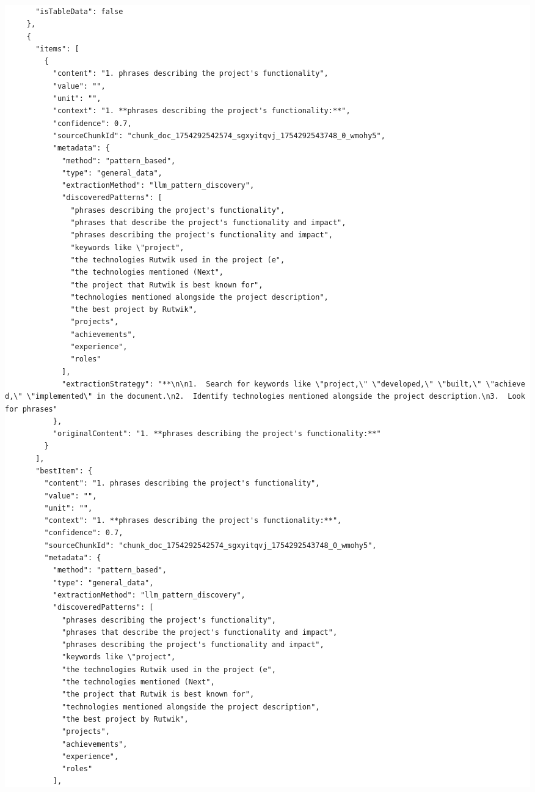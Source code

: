           "isTableData": false
         },
         {
           "items": [
             {
               "content": "1. phrases describing the project's functionality",
               "value": "",
               "unit": "",
               "context": "1. **phrases describing the project's functionality:**",
               "confidence": 0.7,
               "sourceChunkId": "chunk_doc_1754292542574_sgxyitqvj_1754292543748_0_wmohy5",
               "metadata": {
                 "method": "pattern_based",
                 "type": "general_data",
                 "extractionMethod": "llm_pattern_discovery",
                 "discoveredPatterns": [
                   "phrases describing the project's functionality",
                   "phrases that describe the project's functionality and impact",
                   "phrases describing the project's functionality and impact",
                   "keywords like \"project",
                   "the technologies Rutwik used in the project (e",
                   "the technologies mentioned (Next",
                   "the project that Rutwik is best known for",
                   "technologies mentioned alongside the project description",
                   "the best project by Rutwik",
                   "projects",
                   "achievements",
                   "experience",
                   "roles"
                 ],
                 "extractionStrategy": "**\n\n1.  Search for keywords like \"project,\" \"developed,\" \"built,\" \"achieved,\" \"implemented\" in the document.\n2.  Identify technologies mentioned alongside the project description.\n3.  Look for phrases"
               },
               "originalContent": "1. **phrases describing the project's functionality:**"
             }
           ],
           "bestItem": {
             "content": "1. phrases describing the project's functionality",
             "value": "",
             "unit": "",
             "context": "1. **phrases describing the project's functionality:**",
             "confidence": 0.7,
             "sourceChunkId": "chunk_doc_1754292542574_sgxyitqvj_1754292543748_0_wmohy5",
             "metadata": {
               "method": "pattern_based",
               "type": "general_data",
               "extractionMethod": "llm_pattern_discovery",
               "discoveredPatterns": [
                 "phrases describing the project's functionality",
                 "phrases that describe the project's functionality and impact",
                 "phrases describing the project's functionality and impact",
                 "keywords like \"project",
                 "the technologies Rutwik used in the project (e",
                 "the technologies mentioned (Next",
                 "the project that Rutwik is best known for",
                 "technologies mentioned alongside the project description",
                 "the best project by Rutwik",
                 "projects",
                 "achievements",
                 "experience",
                 "roles"
               ],